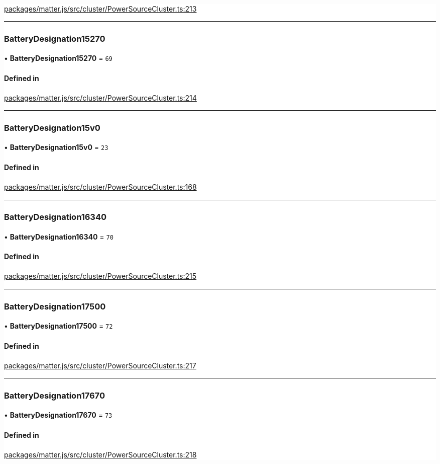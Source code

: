 [packages/matter.js/src/cluster/PowerSourceCluster.ts:213](https://github.com/project-chip/matter.js/blob/5bdbf8d/packages/matter.js/src/cluster/PowerSourceCluster.ts#L213)

___

### BatteryDesignation15270

• **BatteryDesignation15270** = ``69``

#### Defined in

[packages/matter.js/src/cluster/PowerSourceCluster.ts:214](https://github.com/project-chip/matter.js/blob/5bdbf8d/packages/matter.js/src/cluster/PowerSourceCluster.ts#L214)

___

### BatteryDesignation15v0

• **BatteryDesignation15v0** = ``23``

#### Defined in

[packages/matter.js/src/cluster/PowerSourceCluster.ts:168](https://github.com/project-chip/matter.js/blob/5bdbf8d/packages/matter.js/src/cluster/PowerSourceCluster.ts#L168)

___

### BatteryDesignation16340

• **BatteryDesignation16340** = ``70``

#### Defined in

[packages/matter.js/src/cluster/PowerSourceCluster.ts:215](https://github.com/project-chip/matter.js/blob/5bdbf8d/packages/matter.js/src/cluster/PowerSourceCluster.ts#L215)

___

### BatteryDesignation17500

• **BatteryDesignation17500** = ``72``

#### Defined in

[packages/matter.js/src/cluster/PowerSourceCluster.ts:217](https://github.com/project-chip/matter.js/blob/5bdbf8d/packages/matter.js/src/cluster/PowerSourceCluster.ts#L217)

___

### BatteryDesignation17670

• **BatteryDesignation17670** = ``73``

#### Defined in

[packages/matter.js/src/cluster/PowerSourceCluster.ts:218](https://github.com/project-chip/matter.js/blob/5bdbf8d/packages/matter.js/src/cluster/PowerSourceCluster.ts#L218)
